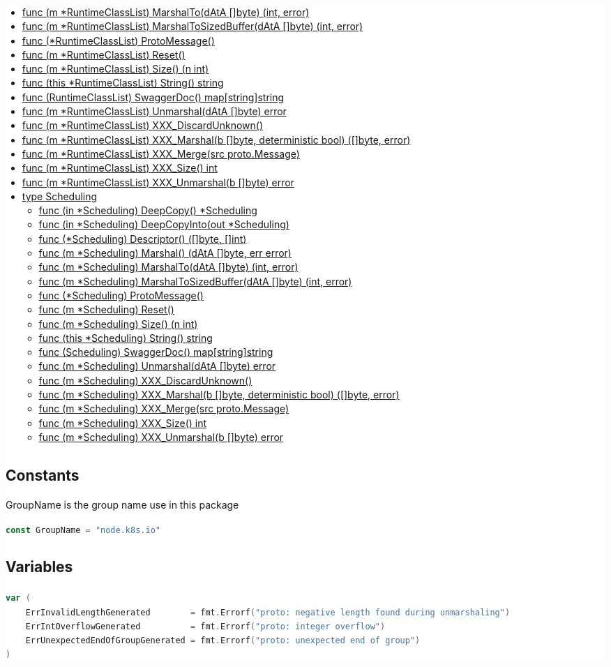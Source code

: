   - [func (m *RuntimeClassList) MarshalTo(dAtA []byte) (int, error)](<#func-runtimeclasslist-marshalto>)
  - [func (m *RuntimeClassList) MarshalToSizedBuffer(dAtA []byte) (int, error)](<#func-runtimeclasslist-marshaltosizedbuffer>)
  - [func (*RuntimeClassList) ProtoMessage()](<#func-runtimeclasslist-protomessage>)
  - [func (m *RuntimeClassList) Reset()](<#func-runtimeclasslist-reset>)
  - [func (m *RuntimeClassList) Size() (n int)](<#func-runtimeclasslist-size>)
  - [func (this *RuntimeClassList) String() string](<#func-runtimeclasslist-string>)
  - [func (RuntimeClassList) SwaggerDoc() map[string]string](<#func-runtimeclasslist-swaggerdoc>)
  - [func (m *RuntimeClassList) Unmarshal(dAtA []byte) error](<#func-runtimeclasslist-unmarshal>)
  - [func (m *RuntimeClassList) XXX_DiscardUnknown()](<#func-runtimeclasslist-xxx_discardunknown>)
  - [func (m *RuntimeClassList) XXX_Marshal(b []byte, deterministic bool) ([]byte, error)](<#func-runtimeclasslist-xxx_marshal>)
  - [func (m *RuntimeClassList) XXX_Merge(src proto.Message)](<#func-runtimeclasslist-xxx_merge>)
  - [func (m *RuntimeClassList) XXX_Size() int](<#func-runtimeclasslist-xxx_size>)
  - [func (m *RuntimeClassList) XXX_Unmarshal(b []byte) error](<#func-runtimeclasslist-xxx_unmarshal>)
- [type Scheduling](<#type-scheduling>)
  - [func (in *Scheduling) DeepCopy() *Scheduling](<#func-scheduling-deepcopy>)
  - [func (in *Scheduling) DeepCopyInto(out *Scheduling)](<#func-scheduling-deepcopyinto>)
  - [func (*Scheduling) Descriptor() ([]byte, []int)](<#func-scheduling-descriptor>)
  - [func (m *Scheduling) Marshal() (dAtA []byte, err error)](<#func-scheduling-marshal>)
  - [func (m *Scheduling) MarshalTo(dAtA []byte) (int, error)](<#func-scheduling-marshalto>)
  - [func (m *Scheduling) MarshalToSizedBuffer(dAtA []byte) (int, error)](<#func-scheduling-marshaltosizedbuffer>)
  - [func (*Scheduling) ProtoMessage()](<#func-scheduling-protomessage>)
  - [func (m *Scheduling) Reset()](<#func-scheduling-reset>)
  - [func (m *Scheduling) Size() (n int)](<#func-scheduling-size>)
  - [func (this *Scheduling) String() string](<#func-scheduling-string>)
  - [func (Scheduling) SwaggerDoc() map[string]string](<#func-scheduling-swaggerdoc>)
  - [func (m *Scheduling) Unmarshal(dAtA []byte) error](<#func-scheduling-unmarshal>)
  - [func (m *Scheduling) XXX_DiscardUnknown()](<#func-scheduling-xxx_discardunknown>)
  - [func (m *Scheduling) XXX_Marshal(b []byte, deterministic bool) ([]byte, error)](<#func-scheduling-xxx_marshal>)
  - [func (m *Scheduling) XXX_Merge(src proto.Message)](<#func-scheduling-xxx_merge>)
  - [func (m *Scheduling) XXX_Size() int](<#func-scheduling-xxx_size>)
  - [func (m *Scheduling) XXX_Unmarshal(b []byte) error](<#func-scheduling-xxx_unmarshal>)


## Constants

GroupName is the group name use in this package

```go
const GroupName = "node.k8s.io"
```

## Variables

```go
var (
    ErrInvalidLengthGenerated        = fmt.Errorf("proto: negative length found during unmarshaling")
    ErrIntOverflowGenerated          = fmt.Errorf("proto: integer overflow")
    ErrUnexpectedEndOfGroupGenerated = fmt.Errorf("proto: unexpected end of group")
)
```
